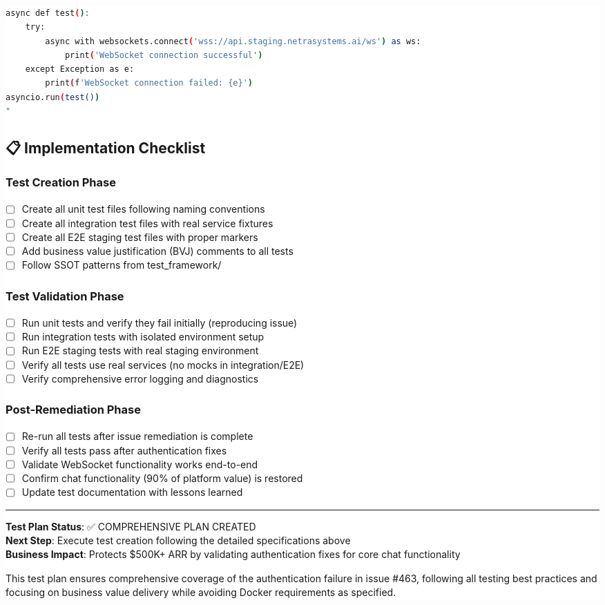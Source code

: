 ```bash
async def test():
    try:
        async with websockets.connect('wss://api.staging.netrasystems.ai/ws') as ws:
            print('WebSocket connection successful')
    except Exception as e:
        print(f'WebSocket connection failed: {e}')
asyncio.run(test())
"
```

## 📋 Implementation Checklist

### Test Creation Phase
- [ ] Create all unit test files following naming conventions
- [ ] Create all integration test files with real service fixtures
- [ ] Create all E2E staging test files with proper markers
- [ ] Add business value justification (BVJ) comments to all tests
- [ ] Follow SSOT patterns from test_framework/

### Test Validation Phase
- [ ] Run unit tests and verify they fail initially (reproducing issue)
- [ ] Run integration tests with isolated environment setup
- [ ] Run E2E staging tests with real staging environment
- [ ] Verify all tests use real services (no mocks in integration/E2E)
- [ ] Verify comprehensive error logging and diagnostics

### Post-Remediation Phase
- [ ] Re-run all tests after issue remediation is complete
- [ ] Verify all tests pass after authentication fixes
- [ ] Validate WebSocket functionality works end-to-end
- [ ] Confirm chat functionality (90% of platform value) is restored
- [ ] Update test documentation with lessons learned

---

**Test Plan Status**: ✅ COMPREHENSIVE PLAN CREATED  
**Next Step**: Execute test creation following the detailed specifications above  
**Business Impact**: Protects $500K+ ARR by validating authentication fixes for core chat functionality

This test plan ensures comprehensive coverage of the authentication failure in issue #463, following all testing best practices and focusing on business value delivery while avoiding Docker requirements as specified.